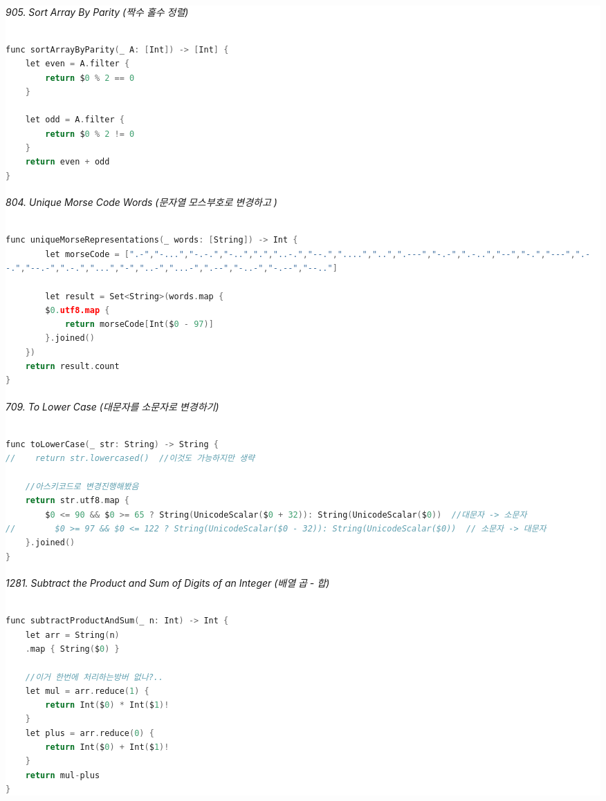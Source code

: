 ###### 905. Sort Array By Parity (짝수 홀수 정렬)
```c
func sortArrayByParity(_ A: [Int]) -> [Int] {
    let even = A.filter {
        return $0 % 2 == 0
    }

    let odd = A.filter {
        return $0 % 2 != 0
    }
    return even + odd
}
```

###### 804. Unique Morse Code Words (문자열 모스부호로 변경하고 )
```c
func uniqueMorseRepresentations(_ words: [String]) -> Int {
        let morseCode = [".-","-...","-.-.","-..",".","..-.","--.","....","..",".---","-.-",".-..","--","-.","---",".--.","--.-",".-.","...","-","..-","...-",".--","-..-","-.--","--.."]
        
        let result = Set<String>(words.map {
        $0.utf8.map {
            return morseCode[Int($0 - 97)]
        }.joined()
    })    
    return result.count
}
```

###### 709. To Lower Case (대문자를 소문자로 변경하기)
```c
func toLowerCase(_ str: String) -> String {
//    return str.lowercased()  //이것도 가능하지만 생략
    
    //아스키코드로 변경진행해봤음
    return str.utf8.map {
        $0 <= 90 && $0 >= 65 ? String(UnicodeScalar($0 + 32)): String(UnicodeScalar($0))  //대문자 -> 소문자
//        $0 >= 97 && $0 <= 122 ? String(UnicodeScalar($0 - 32)): String(UnicodeScalar($0))  // 소문자 -> 대문자
    }.joined()
}
```

###### 1281. Subtract the Product and Sum of Digits of an Integer (배열 곱 - 합)
```c
func subtractProductAndSum(_ n: Int) -> Int {
    let arr = String(n)
    .map { String($0) }
    
    //이거 한번에 처리하는방버 없나?..
    let mul = arr.reduce(1) {
        return Int($0) * Int($1)!
    }
    let plus = arr.reduce(0) {
        return Int($0) + Int($1)!
    }
    return mul-plus
}
```
